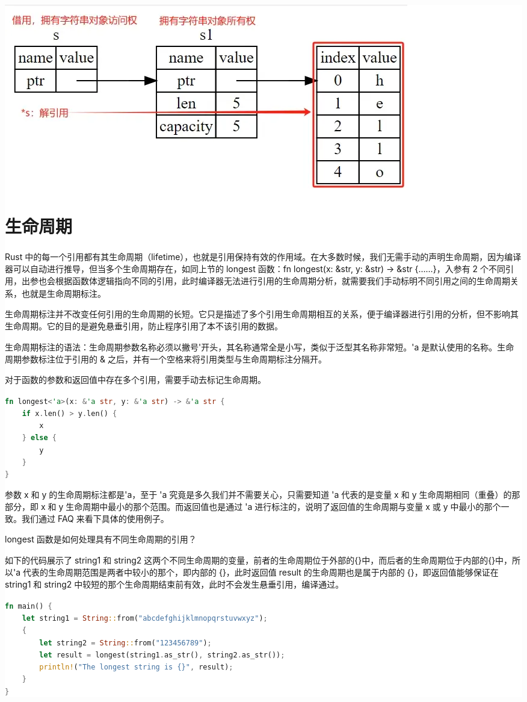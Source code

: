 ![](./assets/rust-borrow.webp)

# 生命周期

Rust 中的每一个引用都有其生命周期（lifetime），也就是引用保持有效的作用域。在大多数时候，我们无需手动的声明生命周期，因为编译器可以自动进行推导，但当多个生命周期存在，如同上节的 longest 函数：fn longest(x: &str, y: &str) -> &str {……}，入参有 2 个不同引用，出参也会根据函数体逻辑指向不同的引用，此时编译器无法进行引用的生命周期分析，就需要我们手动标明不同引用之间的生命周期关系，也就是生命周期标注。

生命周期标注并不改变任何引用的生命周期的长短。它只是描述了多个引用生命周期相互的关系，便于编译器进行引用的分析，但不影响其生命周期。它的目的是避免悬垂引用，防止程序引用了本不该引用的数据。

生命周期标注的语法：生命周期参数名称必须以撇号'开头，其名称通常全是小写，类似于泛型其名称非常短。'a 是默认使用的名称。生命周期参数标注位于引用的 & 之后，并有一个空格来将引用类型与生命周期标注分隔开。

对于函数的参数和返回值中存在多个引用，需要手动去标记生命周期。

```rs
fn longest<'a>(x: &'a str, y: &'a str) -> &'a str {
    if x.len() > y.len() {
        x
    } else {
        y
    }
}
```

参数 x 和 y 的生命周期标注都是'a，至于 'a 究竟是多久我们并不需要关心，只需要知道 'a 代表的是变量 x 和 y 生命周期相同（重叠）的那部分，即 x 和 y 生命周期中最小的那个范围。而返回值也是通过 'a 进行标注的，说明了返回值的生命周期与变量 x 或 y 中最小的那个一致。我们通过 FAQ 来看下具体的使用例子。

longest 函数是如何处理具有不同生命周期的引用？

如下的代码展示了 string1 和 string2 这两个不同生命周期的变量，前者的生命周期位于外部的{}中，而后者的生命周期位于内部的{}中，所以'a 代表的生命周期范围是两者中较小的那个，即内部的 {}，此时返回值 result 的生命周期也是属于内部的 {}，即返回值能够保证在 string1 和 string2 中较短的那个生命周期结束前有效，此时不会发生悬垂引用，编译通过。

```rs
fn main() {
    let string1 = String::from("abcdefghijklmnopqrstuvwxyz");
    {
        let string2 = String::from("123456789");
        let result = longest(string1.as_str(), string2.as_str());
        println!("The longest string is {}", result);
    }
}
```
